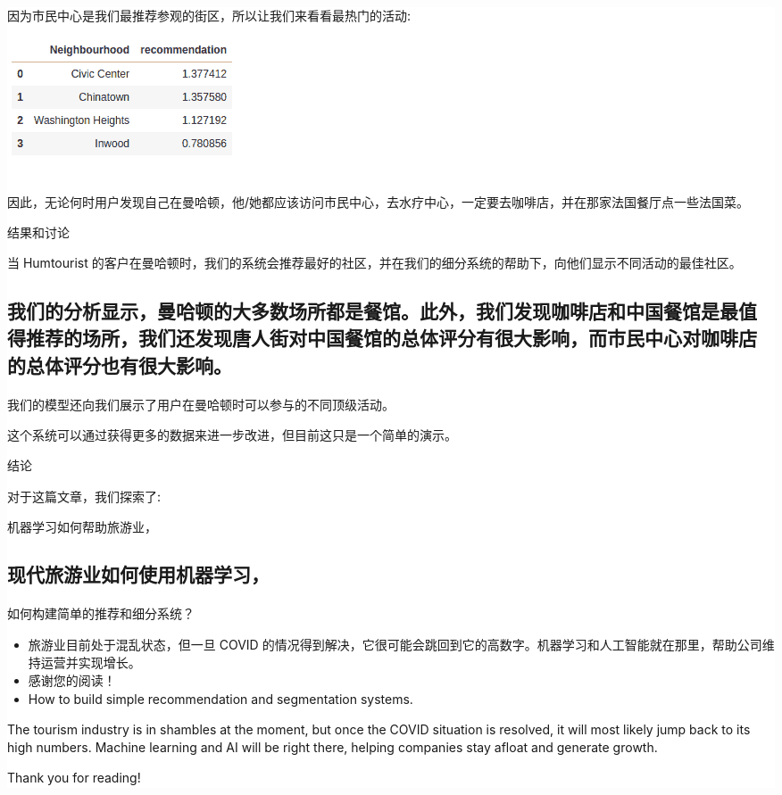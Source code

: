 因为市民中心是我们最推荐参观的街区，所以让我们来看看最热门的活动:

![tourism_recommendation](img/6a07e424e27ed7e6b67952d43c79e04b.png)

因此，无论何时用户发现自己在曼哈顿，他/她都应该访问市民中心，去水疗中心，一定要去咖啡店，并在那家法国餐厅点一些法国菜。

结果和讨论

当 Humtourist 的客户在曼哈顿时，我们的系统会推荐最好的社区，并在我们的细分系统的帮助下，向他们显示不同活动的最佳社区。

## 我们的分析显示，曼哈顿的大多数场所都是餐馆。此外，我们发现咖啡店和中国餐馆是最值得推荐的场所，我们还发现唐人街对中国餐馆的总体评分有很大影响，而市民中心对咖啡店的总体评分也有很大影响。

我们的模型还向我们展示了用户在曼哈顿时可以参与的不同顶级活动。

这个系统可以通过获得更多的数据来进一步改进，但目前这只是一个简单的演示。

结论

对于这篇文章，我们探索了:

机器学习如何帮助旅游业，

## 现代旅游业如何使用机器学习，

如何构建简单的推荐和细分系统？

*   旅游业目前处于混乱状态，但一旦 COVID 的情况得到解决，它很可能会跳回到它的高数字。机器学习和人工智能就在那里，帮助公司维持运营并实现增长。
*   感谢您的阅读！
*   How to build simple recommendation and segmentation systems.

The tourism industry is in shambles at the moment, but once the COVID situation is resolved, it will most likely jump back to its high numbers. Machine learning and AI will be right there, helping companies stay afloat and generate growth.

Thank you for reading!